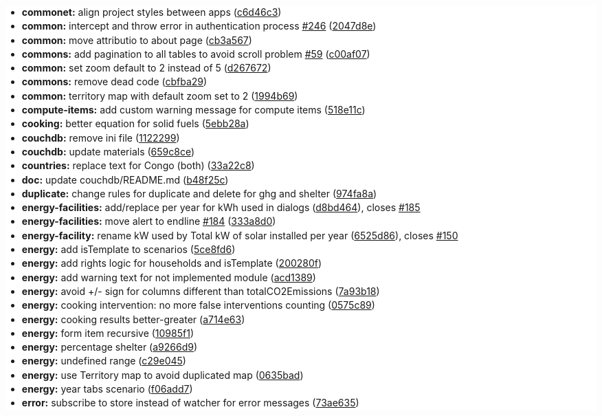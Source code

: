* **commonet:** align project styles between apps ([c6d46c3](https://github.com/EPFL-ENAC/bpe-sesvc/commit/c6d46c30dc4899e4f3ceda9e74614a2cdafe9dde))
* **common:** intercept and throw error in authentication process [#246](https://github.com/EPFL-ENAC/bpe-sesvc/issues/246) ([2047d8e](https://github.com/EPFL-ENAC/bpe-sesvc/commit/2047d8ee7aeda17f466a06bd23bd14c87f7ddfb6))
* **common:** move attributio to about page ([cb3a567](https://github.com/EPFL-ENAC/bpe-sesvc/commit/cb3a567d946ac0e24a00b6db8ae6e04a2c3d8d66))
* **commons:** add pagination to all tables to avoid scroll problem [#59](https://github.com/EPFL-ENAC/bpe-sesvc/issues/59) ([c00af07](https://github.com/EPFL-ENAC/bpe-sesvc/commit/c00af07f8eb1ed74deb1c9cee5d38aa844f8ee0a))
* **common:** set zoom default to 2 instead of 5 ([d267672](https://github.com/EPFL-ENAC/bpe-sesvc/commit/d2676727ced1af19ecec463918b43a1a2e788d33))
* **commons:** remove dead code ([cbfba29](https://github.com/EPFL-ENAC/bpe-sesvc/commit/cbfba2917805320f262764056fda914db591d402))
* **common:** territory map with default zoom set to 2 ([1994b69](https://github.com/EPFL-ENAC/bpe-sesvc/commit/1994b69ecb39688b0cfdf02d2bb70304259b609c))
* **compute-items:** add custom warning message for compute items ([518e11c](https://github.com/EPFL-ENAC/bpe-sesvc/commit/518e11c6227f2d2409d4131a8a82513dda17ea00))
* **cooking:** better equation for solid fuels ([5ebb28a](https://github.com/EPFL-ENAC/bpe-sesvc/commit/5ebb28aa1de5e51c57affe48fd4d4b12504029e2))
* **couchdb:** remove ini file ([1122299](https://github.com/EPFL-ENAC/bpe-sesvc/commit/1122299a329615d035852c35e97be6ec1445e28c))
* **couchdb:** update materials ([659c8ce](https://github.com/EPFL-ENAC/bpe-sesvc/commit/659c8ce653d7c19f2fcf0601c9d1149ba7e85e93))
* **countries:** replace text for Congo (both) ([33a22c8](https://github.com/EPFL-ENAC/bpe-sesvc/commit/33a22c86170d8242ce55c9b13c38831ea9568112))
* **doc:** update couchdb/README.md ([b48f25c](https://github.com/EPFL-ENAC/bpe-sesvc/commit/b48f25c4ca8648130e25adf843429401899afb7e))
* **duplicate:** change rules for duplicate and delete for ghg and shelter ([974fa8a](https://github.com/EPFL-ENAC/bpe-sesvc/commit/974fa8a0f4e72ba2d78fa3255a24bc8484f36ba2))
* **energy-facilities:** add/replace per year for kWh used in dialogs ([d8bd464](https://github.com/EPFL-ENAC/bpe-sesvc/commit/d8bd46404fc0be4a432e8d7e7db31dd1c43f4a77)), closes [#185](https://github.com/EPFL-ENAC/bpe-sesvc/issues/185)
* **energy-facilities:** move alert to endline [#184](https://github.com/EPFL-ENAC/bpe-sesvc/issues/184) ([333a8d0](https://github.com/EPFL-ENAC/bpe-sesvc/commit/333a8d0db23e65f52e9a4fb59abd420f9cdd8e83))
* **energy-facility:** rename kW used by Total kW of solar installed per year ([6525d86](https://github.com/EPFL-ENAC/bpe-sesvc/commit/6525d864c2cb9e11c4e1cc2cec8ec0ac87085e62)), closes [#150](https://github.com/EPFL-ENAC/bpe-sesvc/issues/150)
* **energy:** add isTemplate to scenarios ([5ce8fd6](https://github.com/EPFL-ENAC/bpe-sesvc/commit/5ce8fd61395168727b6a649d239cf810d2f96666))
* **energy:** add rights logic for households and isTemplate ([200280f](https://github.com/EPFL-ENAC/bpe-sesvc/commit/200280f8e629fbfe585bff878ae93990bb24f8a3))
* **energy:** add warning text for not implemented module ([acd1389](https://github.com/EPFL-ENAC/bpe-sesvc/commit/acd1389af6680944ab6d13740832341153080e1d))
* **energy:** avoid +/- sign for columns different than totalCO2Emissions ([7a93b18](https://github.com/EPFL-ENAC/bpe-sesvc/commit/7a93b184c7101128363f40212ca2bbc04e58ea4f))
* **energy:** cooking intervention: no more false interventions counting ([0575c89](https://github.com/EPFL-ENAC/bpe-sesvc/commit/0575c89b2e4058c9c1c4e2e67d18011dd77ca50e))
* **energy:** cooking results better-greater ([a714e63](https://github.com/EPFL-ENAC/bpe-sesvc/commit/a714e63be8dba9ba05b2ff9d8f8baf29e3ebe29c))
* **energy:** form item recursive ([10985f1](https://github.com/EPFL-ENAC/bpe-sesvc/commit/10985f1b800cc1282bf6e3db5ff074295521a909))
* **energy:** percentage shelter ([a9266d9](https://github.com/EPFL-ENAC/bpe-sesvc/commit/a9266d94bf594d393967e7f5c851be5467228da9))
* **energy:** undefined range ([c29e045](https://github.com/EPFL-ENAC/bpe-sesvc/commit/c29e045237bb1333385f09d0b5b7c21cbc04d513))
* **energy:** use Territory map to avoid duplicated map ([0635bad](https://github.com/EPFL-ENAC/bpe-sesvc/commit/0635badc9593a18489b5b0524ca6c8965d207427))
* **energy:** year tabs scenario ([f06add7](https://github.com/EPFL-ENAC/bpe-sesvc/commit/f06add7bbdfb222995f32245b527e049fbc5eb21))
* **error:** subscribe to store instead of watcher for error messages ([73ae635](https://github.com/EPFL-ENAC/bpe-sesvc/commit/73ae635e1996984ac06d2da74af82785b73d3b29))